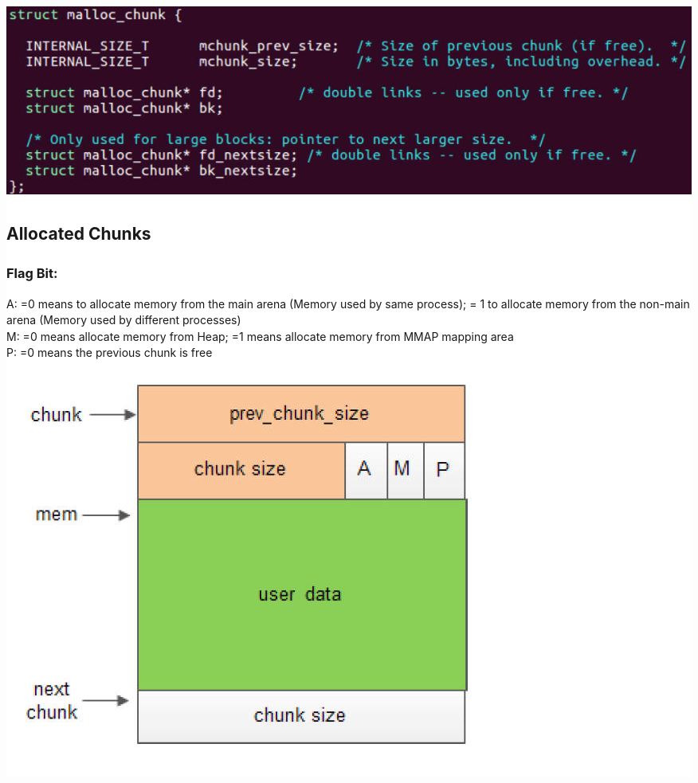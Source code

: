 ![03](https://github.com/knightsummon/02-Computer-underlying-programming-and-system-optimization/blob/main/04%20Stack%20Memory%20Management/4.12%20Linux%20Heap%20Memory%20Management%20(2)%20Heap%20Memory%20Application%20and%20Release.assets/03.jpg)



## Allocated Chunks

### Flag Bit:

A: =0 means to allocate memory from the main arena (Memory used by same process); = 1 to allocate memory from the non-main arena (Memory used by different processes)  
M: =0 means allocate memory from Heap; =1 means allocate memory from MMAP mapping area  
P: =0 means the previous chunk is free  

![07](https://github.com/knightsummon/02-Computer-underlying-programming-and-system-optimization/blob/main/04%20Stack%20Memory%20Management/4.12%20Linux%20Heap%20Memory%20Management%20(2)%20Heap%20Memory%20Application%20and%20Release.assets/07.jpg)
